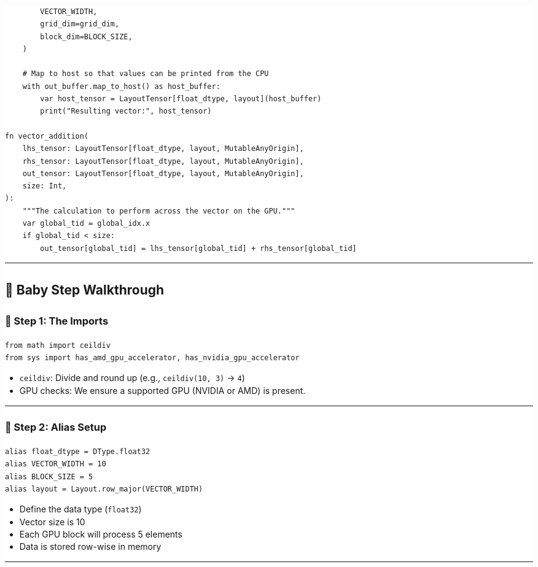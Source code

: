 ```mojo
        VECTOR_WIDTH,
        grid_dim=grid_dim,
        block_dim=BLOCK_SIZE,
    )

    # Map to host so that values can be printed from the CPU
    with out_buffer.map_to_host() as host_buffer:
        var host_tensor = LayoutTensor[float_dtype, layout](host_buffer)
        print("Resulting vector:", host_tensor)

fn vector_addition(
    lhs_tensor: LayoutTensor[float_dtype, layout, MutableAnyOrigin],
    rhs_tensor: LayoutTensor[float_dtype, layout, MutableAnyOrigin],
    out_tensor: LayoutTensor[float_dtype, layout, MutableAnyOrigin],
    size: Int,
):
    """The calculation to perform across the vector on the GPU."""
    var global_tid = global_idx.x
    if global_tid < size:
        out_tensor[global_tid] = lhs_tensor[global_tid] + rhs_tensor[global_tid]
````

---

## 🐣 Baby Step Walkthrough

### 🧱 Step 1: The Imports

```mojo
from math import ceildiv
from sys import has_amd_gpu_accelerator, has_nvidia_gpu_accelerator
```

* `ceildiv`: Divide and round up (e.g., `ceildiv(10, 3)` → `4`)
* GPU checks: We ensure a supported GPU (NVIDIA or AMD) is present.

---

### 🔖 Step 2: Alias Setup

```mojo
alias float_dtype = DType.float32
alias VECTOR_WIDTH = 10
alias BLOCK_SIZE = 5
alias layout = Layout.row_major(VECTOR_WIDTH)
```

* Define the data type (`float32`)
* Vector size is 10
* Each GPU block will process 5 elements
* Data is stored row-wise in memory

---
